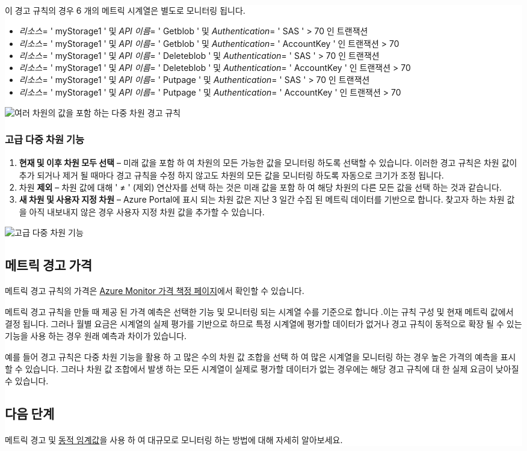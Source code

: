이 경고 규칙의 경우 6 개의 메트릭 시계열은 별도로 모니터링 됩니다.

- *리소스*= ' myStorage1 ' 및 *API 이름*= ' Getblob ' 및 *Authentication*= ' SAS ' > 70 인 트랜잭션
- *리소스*= ' myStorage1 ' 및 *API 이름*= ' Getblob ' 및 *Authentication*= ' AccountKey ' 인 트랜잭션 > 70
- *리소스*= ' myStorage1 ' 및 *API 이름*= ' Deleteblob ' 및 *Authentication*= ' SAS ' > 70 인 트랜잭션
- *리소스*= ' myStorage1 ' 및 *API 이름*= ' Deleteblob ' 및 *Authentication*= ' AccountKey ' 인 트랜잭션 > 70
- *리소스*= ' myStorage1 ' 및 *API 이름*= ' Putpage ' 및 *Authentication*= ' SAS ' > 70 인 트랜잭션
- *리소스*= ' myStorage1 ' 및 *API 이름*= ' Putpage ' 및 *Authentication*= ' AccountKey ' 인 트랜잭션 > 70

![여러 차원의 값을 포함 하는 다중 차원 경고 규칙](media/alerts-metric-multiple-time-series-single-rule/multi-dimension-2.png)
 
### <a name="advanced-multi-dimension-features"></a>고급 다중 차원 기능

1.  **현재 및 이후 차원 모두 선택** – 미래 값을 포함 하 여 차원의 모든 가능한 값을 모니터링 하도록 선택할 수 있습니다. 이러한 경고 규칙은 차원 값이 추가 되거나 제거 될 때마다 경고 규칙을 수정 하지 않고도 차원의 모든 값을 모니터링 하도록 자동으로 크기가 조정 됩니다.
2.  차원 **제외** – 차원 값에 대해 ' ≠ ' (제외) 연산자를 선택 하는 것은 미래 값을 포함 하 여 해당 차원의 다른 모든 값을 선택 하는 것과 같습니다.
3.  **새 차원 및 사용자 지정 차원** – Azure Portal에 표시 되는 차원 값은 지난 3 일간 수집 된 메트릭 데이터를 기반으로 합니다. 찾고자 하는 차원 값을 아직 내보내지 않은 경우 사용자 지정 차원 값을 추가할 수 있습니다.

![고급 다중 차원 기능](media/alerts-metric-multiple-time-series-single-rule/advanced-features.png)


## <a name="metric-alerts-pricing"></a>메트릭 경고 가격

메트릭 경고 규칙의 가격은 [Azure Monitor 가격 책정 페이지](https://azure.microsoft.com/pricing/details/monitor/)에서 확인할 수 있습니다.

메트릭 경고 규칙을 만들 때 제공 된 가격 예측은 선택한 기능 및 모니터링 되는 시계열 수를 기준으로 합니다 .이는 규칙 구성 및 현재 메트릭 값에서 결정 됩니다. 그러나 월별 요금은 시계열의 실제 평가를 기반으로 하므로 특정 시계열에 평가할 데이터가 없거나 경고 규칙이 동적으로 확장 될 수 있는 기능을 사용 하는 경우 원래 예측과 차이가 있습니다.

예를 들어 경고 규칙은 다중 차원 기능을 활용 하 고 많은 수의 차원 값 조합을 선택 하 여 많은 시계열을 모니터링 하는 경우 높은 가격의 예측을 표시할 수 있습니다. 그러나 차원 값 조합에서 발생 하는 모든 시계열이 실제로 평가할 데이터가 없는 경우에는 해당 경고 규칙에 대 한 실제 요금이 낮아질 수 있습니다.

## <a name="next-steps"></a>다음 단계

메트릭 경고 및 [동적 임계값](alerts-dynamic-thresholds.md)을 사용 하 여 대규모로 모니터링 하는 방법에 대해 자세히 알아보세요.
